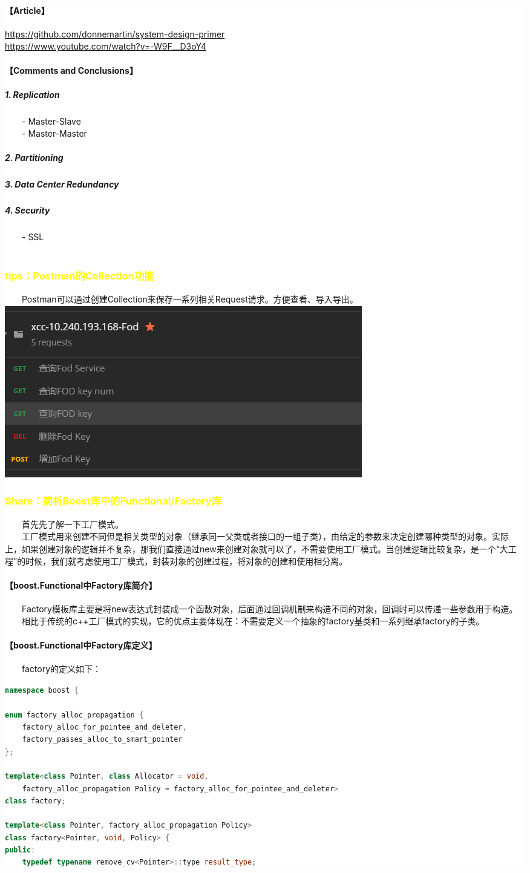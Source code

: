 #### **【Article】**
https://github.com/donnemartin/system-design-primer  
https://www.youtube.com/watch?v=-W9F__D3oY4  

#### **【Comments and Conclusions】**

##### 1. Replication
　　- Master-Slave  
　　- Master-Master  

##### 2. Partitioning

##### 3. Data Center Redundancy

##### 4. Security
　　- SSL  
　
###  <font color=yellow>tips：Postman的Collection功能</font>
　　Postman可以通过创建Collection来保存一系列相关Request请求。方便查看、导入导出。  
![hello](/ARTS2020/ARTS-9/1.png)

###  <font color=yellow>Share：简析Boost库中的Functional/Factory库</font>
　　首先先了解一下工厂模式。  
　　工厂模式用来创建不同但是相关类型的对象（继承同一父类或者接口的一组子类），由给定的参数来决定创建哪种类型的对象。实际上，如果创建对象的逻辑并不复杂，那我们直接通过new来创建对象就可以了，不需要使用工厂模式。当创建逻辑比较复杂，是一个“大工程”的时候，我们就考虑使用工厂模式，封装对象的创建过程，将对象的创建和使用相分离。  

#### **【boost.Functional中Factory库简介】**
　　Factory模板库主要是将new表达式封装成一个函数对象，后面通过回调机制来构造不同的对象，回调时可以传递一些参数用于构造。  
　　相比于传统的c++工厂模式的实现，它的优点主要体现在：不需要定义一个抽象的factory基类和一系列继承factory的子类。  

#### **【boost.Functional中Factory库定义】**
　　factory的定义如下：  
```c++
namespace boost {

enum factory_alloc_propagation {
    factory_alloc_for_pointee_and_deleter,
    factory_passes_alloc_to_smart_pointer
};

template<class Pointer, class Allocator = void,
    factory_alloc_propagation Policy = factory_alloc_for_pointee_and_deleter>
class factory;

template<class Pointer, factory_alloc_propagation Policy>
class factory<Pointer, void, Policy> {
public:
    typedef typename remove_cv<Pointer>::type result_type;
```